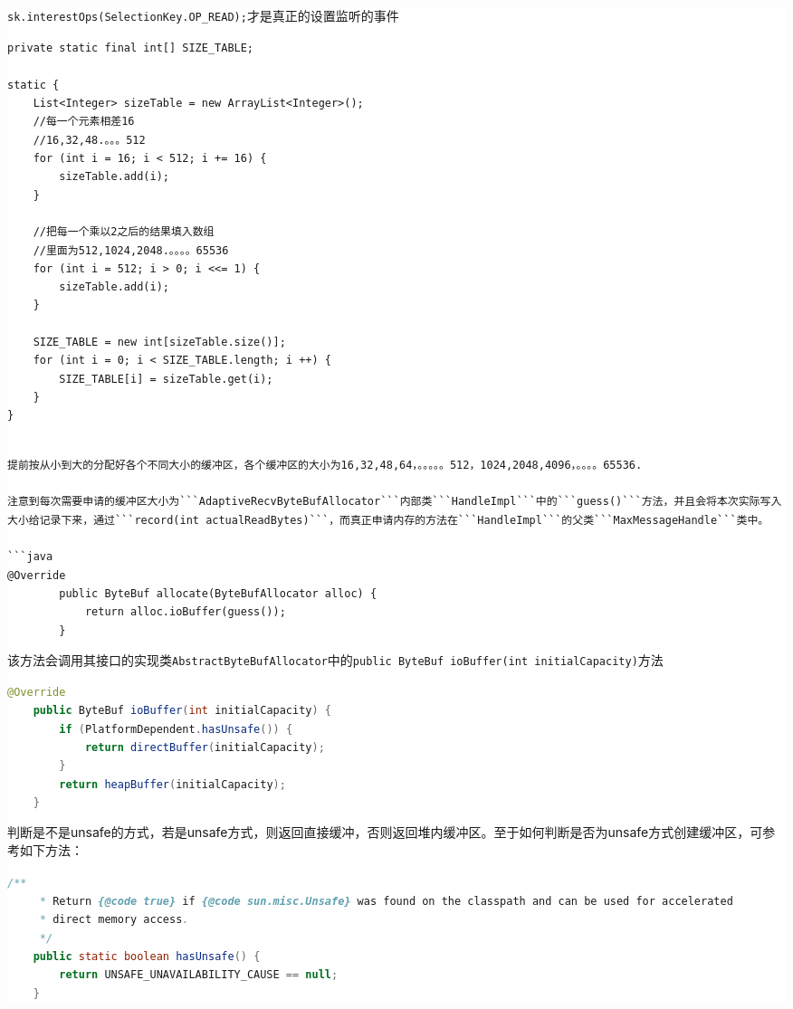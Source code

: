 ```sk.interestOps(SelectionKey.OP_READ);```才是真正的设置监听的事件

    private static final int[] SIZE_TABLE;

    static {
        List<Integer> sizeTable = new ArrayList<Integer>();
        //每一个元素相差16
        //16,32,48.。。。512
        for (int i = 16; i < 512; i += 16) {
            sizeTable.add(i);
        }

        //把每一个乘以2之后的结果填入数组
        //里面为512,1024,2048.。。。。65536
        for (int i = 512; i > 0; i <<= 1) {
            sizeTable.add(i);
        }

        SIZE_TABLE = new int[sizeTable.size()];
        for (int i = 0; i < SIZE_TABLE.length; i ++) {
            SIZE_TABLE[i] = sizeTable.get(i);
        }
    }
```

提前按从小到大的分配好各个不同大小的缓冲区，各个缓冲区的大小为16,32,48,64，。。。。。512，1024,2048,4096，。。。。65536.

注意到每次需要申请的缓冲区大小为```AdaptiveRecvByteBufAllocator```内部类```HandleImpl```中的```guess()```方法，并且会将本次实际写入大小给记录下来，通过```record(int actualReadBytes)```，而真正申请内存的方法在```HandleImpl```的父类```MaxMessageHandle```类中。

```java
@Override
        public ByteBuf allocate(ByteBufAllocator alloc) {
            return alloc.ioBuffer(guess());
        }
```

该方法会调用其接口的实现类```AbstractByteBufAllocator```中的```public ByteBuf ioBuffer(int initialCapacity)```方法

```java
@Override
    public ByteBuf ioBuffer(int initialCapacity) {
        if (PlatformDependent.hasUnsafe()) {
            return directBuffer(initialCapacity);
        }
        return heapBuffer(initialCapacity);
    }
```

判断是不是unsafe的方式，若是unsafe方式，则返回直接缓冲，否则返回堆内缓冲区。至于如何判断是否为unsafe方式创建缓冲区，可参考如下方法：

```java
/**
     * Return {@code true} if {@code sun.misc.Unsafe} was found on the classpath and can be used for accelerated
     * direct memory access.
     */
    public static boolean hasUnsafe() {
        return UNSAFE_UNAVAILABILITY_CAUSE == null;
    }
```
